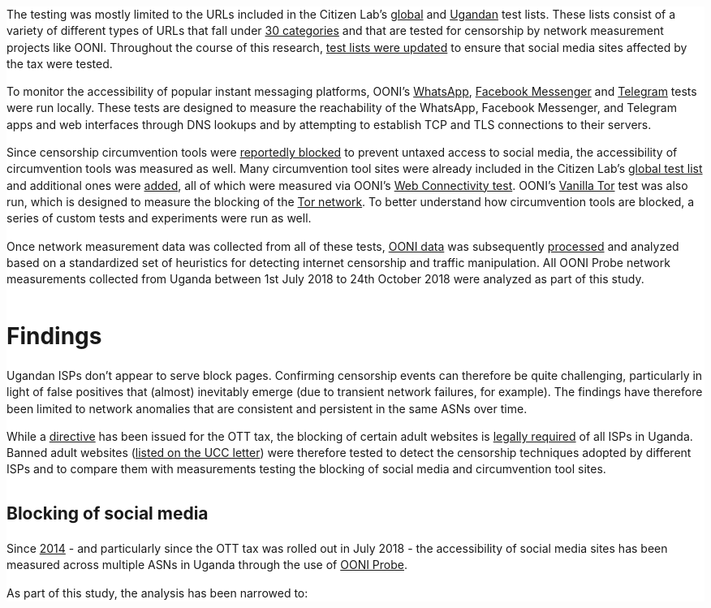 The testing was mostly limited to the URLs included in the Citizen Lab’s [global](https://github.com/citizenlab/test-lists/blob/master/lists/global.csv) and [Ugandan](https://github.com/citizenlab/test-lists/blob/master/lists/ug.csv) test lists. These lists consist of a variety of different types of URLs that fall under [30 categories](https://github.com/citizenlab/test-lists/blob/master/lists/00-LEGEND-new_category_codes.csv) and that are tested for censorship by network measurement projects like OONI. Throughout the course of this research, [test lists were updated](https://github.com/citizenlab/test-lists/pull/391) to ensure that social media sites affected by the tax were tested.

To monitor the accessibility of popular instant messaging platforms, OONI’s [WhatsApp](/nettest/whatsapp/), [Facebook Messenger](/nettest/facebook-messenger/) and [Telegram](/nettest/telegram/) tests were run locally. These tests are designed to measure the reachability of the WhatsApp, Facebook Messenger, and Telegram apps and web interfaces through DNS lookups and by attempting to establish TCP and TLS connections to their servers.

Since censorship circumvention tools were [reportedly blocked](https://observer.ug/news/headlines/58065-social-media-tax-telecoms-to-block-vpns-says-ucc.html) to prevent untaxed access to social media, the accessibility of circumvention tools was measured as well. Many circumvention tool sites were already included in the Citizen Lab’s [global test list](https://github.com/citizenlab/test-lists/blob/master/lists/global.csv) and additional ones were [added](https://github.com/citizenlab/test-lists/pull/391), all of which were measured via OONI’s [Web Connectivity test](/nettest/web-connectivity/). OONI’s [Vanilla Tor](/nettest/vanilla-tor/) test was also run, which is designed to measure the blocking of the [Tor network](https://www.torproject.org/). To better understand how circumvention tools are blocked, a series of custom tests and experiments were run as well.

Once network measurement data was collected from all of these tests, [OONI data](https://api.ooni.io/files/by_country/UG) was subsequently [processed](https://github.com/ooni/pipeline) and analyzed based on a standardized set of heuristics for detecting internet censorship and traffic manipulation. All OONI Probe network measurements collected from Uganda between 1st July 2018 to 24th October 2018 were analyzed as part of this study.

# Findings

Ugandan ISPs don’t appear to serve block pages. Confirming censorship events can therefore be quite challenging, particularly in light of false positives that (almost) inevitably emerge (due to transient network failures, for example). The findings have therefore been limited to network anomalies that are consistent and persistent in the same ASNs over time.

While a [directive](https://www.dignited.com/32755/uganda-tax-on-ott-services-effective-1st-july-2018/) has been issued for the OTT tax, the blocking of certain adult websites is [legally required](http://chapterfouruganda.com/sites/default/files/downloads/The%20Anti%20Pornography%20Act%202014.pdf) of all ISPs in Uganda. Banned adult websites ([listed on the UCC letter](https://www.sautitech.com/telecom/full-list-of-porn-sites-banned-in-uganda/)) were therefore tested to detect the censorship techniques adopted by different ISPs and to compare them with measurements testing the blocking of social media and circumvention tool sites.

## Blocking of social media

Since [2014](https://api.ooni.io/files/by_country/UG?order_by=test_start_time&order=asc) - and particularly since the OTT tax was rolled out in July 2018 - the accessibility of social media sites has been measured across multiple ASNs in Uganda through the use of [OONI Probe](/install/).

As part of this study, the analysis has been narrowed to:
